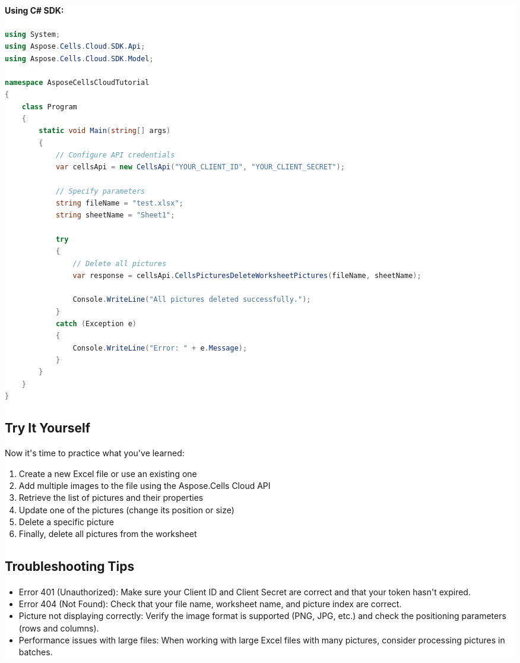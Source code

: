#### Using C# SDK:

```csharp
using System;
using Aspose.Cells.Cloud.SDK.Api;
using Aspose.Cells.Cloud.SDK.Model;

namespace AsposeCellsCloudTutorial
{
    class Program
    {
        static void Main(string[] args)
        {
            // Configure API credentials
            var cellsApi = new CellsApi("YOUR_CLIENT_ID", "YOUR_CLIENT_SECRET");
            
            // Specify parameters
            string fileName = "test.xlsx";
            string sheetName = "Sheet1";
            
            try
            {
                // Delete all pictures
                var response = cellsApi.CellsPicturesDeleteWorksheetPictures(fileName, sheetName);
                
                Console.WriteLine("All pictures deleted successfully.");
            }
            catch (Exception e)
            {
                Console.WriteLine("Error: " + e.Message);
            }
        }
    }
}
```

## Try It Yourself

Now it's time to practice what you've learned:

1. Create a new Excel file or use an existing one
2. Add multiple images to the file using the Aspose.Cells Cloud API
3. Retrieve the list of pictures and their properties
4. Update one of the pictures (change its position or size)
5. Delete a specific picture
6. Finally, delete all pictures from the worksheet

## Troubleshooting Tips

- Error 401 (Unauthorized): Make sure your Client ID and Client Secret are correct and that your token hasn't expired.
- Error 404 (Not Found): Check that your file name, worksheet name, and picture index are correct.
- Picture not displaying correctly: Verify the image format is supported (PNG, JPG, etc.) and check the positioning parameters (rows and columns).
- Performance issues with large files: When working with large Excel files with many pictures, consider processing pictures in batches.

